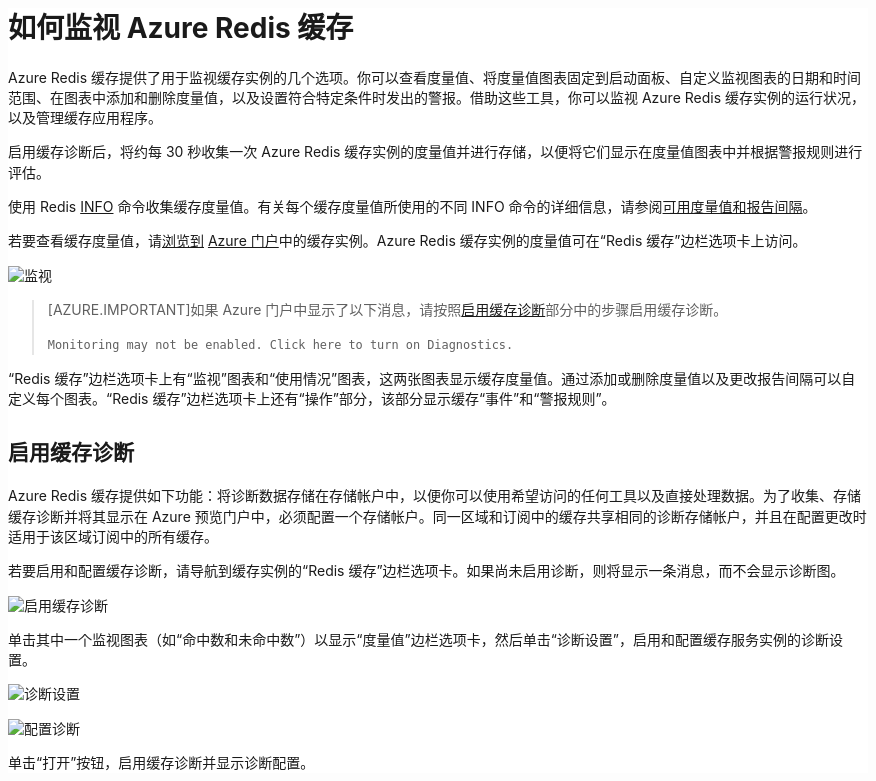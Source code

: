 <properties 
	pageTitle="如何监视 Azure Redis 缓存" 
	description="了解如何监视 Azure Redis 缓存实例的运行状况和性能" 
	services="redis-cache" 
	documentationCenter="" 
	authors="steved0x" 
	manager="dwrede" 
	editor=""/>

<tags 
	ms.service="cache" 
	ms.date="06/29/2015" 
	wacn.date="08/29/2015"/>

# 如何监视 Azure Redis 缓存

Azure Redis 缓存提供了用于监视缓存实例的几个选项。你可以查看度量值、将度量值图表固定到启动面板、自定义监视图表的日期和时间范围、在图表中添加和删除度量值，以及设置符合特定条件时发出的警报。借助这些工具，你可以监视 Azure Redis 缓存实例的运行状况，以及管理缓存应用程序。

启用缓存诊断后，将约每 30 秒收集一次 Azure Redis 缓存实例的度量值并进行存储，以便将它们显示在度量值图表中并根据警报规则进行评估。

使用 Redis [INFO](http://redis.io/commands/info) 命令收集缓存度量值。有关每个缓存度量值所使用的不同 INFO 命令的详细信息，请参阅[可用度量值和报告间隔](#available-metrics-and-reporting-intervals)。

若要查看缓存度量值，请[浏览到](https://msdn.microsoft.com/library/azure/cbe6d113-7bdc-4664-a59d-ff0df6f4e214#CacheSettings) [Azure 门户](https://manage.windowsazure.cn/)中的缓存实例。Azure Redis 缓存实例的度量值可在“Redis 缓存”边栏选项卡上访问。

![监视][redis-cache-monitor-overview]

>[AZURE.IMPORTANT]如果 Azure 门户中显示了以下消息，请按照[启用缓存诊断](#enable-cache-diagnostics)部分中的步骤启用缓存诊断。
>
>`Monitoring may not be enabled. Click here to turn on Diagnostics.`

“Redis 缓存”边栏选项卡上有“监视”图表和“使用情况”图表，这两张图表显示缓存度量值。通过添加或删除度量值以及更改报告间隔可以自定义每个图表。“Redis 缓存”边栏选项卡上还有“操作”部分，该部分显示缓存“事件”和“警报规则”。

## 启用缓存诊断

Azure Redis 缓存提供如下功能：将诊断数据存储在存储帐户中，以便你可以使用希望访问的任何工具以及直接处理数据。为了收集、存储缓存诊断并将其显示在 Azure 预览门户中，必须配置一个存储帐户。同一区域和订阅中的缓存共享相同的诊断存储帐户，并且在配置更改时适用于该区域订阅中的所有缓存。

若要启用和配置缓存诊断，请导航到缓存实例的“Redis 缓存”边栏选项卡。如果尚未启用诊断，则将显示一条消息，而不会显示诊断图。

![启用缓存诊断][redis-cache-enable-diagnostics]

单击其中一个监视图表（如“命中数和未命中数”）以显示“度量值”边栏选项卡，然后单击“诊断设置”，启用和配置缓存服务实例的诊断设置。

![诊断设置][redis-cache-diagnostic-settings]

![配置诊断][redis-cache-configure-diagnostics]

单击“打开”按钮，启用缓存诊断并显示诊断配置。


[redis-cache-monitor-overview]: ./media/cache-how-to-monitor/redis-cache-monitor-overview.png
[redis-cache-enable-diagnostics]: ./media/cache-how-to-monitor/redis-cache-enable-diagnostics.png
[redis-cache-diagnostic-settings]: ./media/cache-how-to-monitor/redis-cache-diagnostic-settings.png
[redis-cache-configure-diagnostics]: ./media/cache-how-to-monitor/redis-cache-configure-diagnostics.png
[redis-cache-monitoring-part]: ./media/cache-how-to-monitor/redis-cache-monitoring-part.png
[redis-cache-usage-part]: ./media/cache-how-to-monitor/redis-cache-usage-part.png
[redis-cache-metric-blade]: ./media/cache-how-to-monitor/redis-cache-metric-blade.png
[redis-cache-edit-chart]: ./media/cache-how-to-monitor/redis-cache-edit-chart.png
[redis-cache-view-chart-details]: ./media/cache-how-to-monitor/redis-cache-view-chart-details.png
[redis-cache-operations-events]: ./media/cache-how-to-monitor/redis-cache-operations-events.png
[redis-cache-alert-rules]: ./media/cache-how-to-monitor/redis-cache-alert-rules.png
[redis-cache-add-alert]: ./media/cache-how-to-monitor/redis-cache-add-alert.png